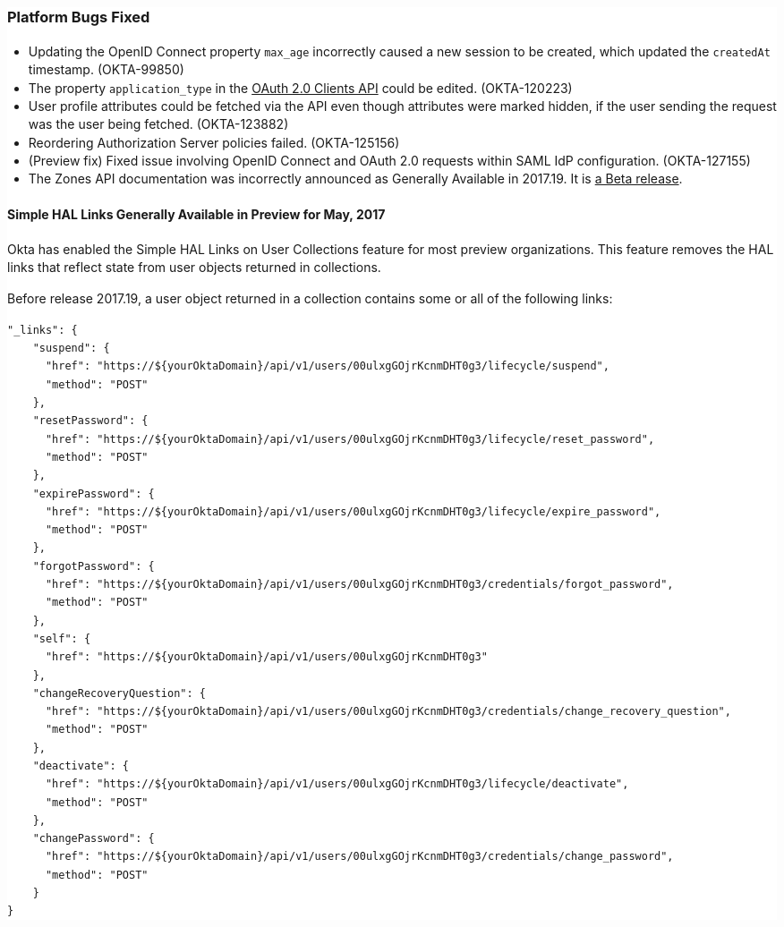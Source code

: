 ### Platform Bugs Fixed

* Updating the OpenID Connect property `max_age` incorrectly caused a new session to be created, which updated the `createdAt` timestamp. (OKTA-99850)
* The property `application_type` in the [OAuth 2.0 Clients API](/docs/reference/api/oauth-clients/) could be edited. (OKTA-120223)
* User profile attributes could be fetched via the API even though attributes were marked hidden, if the user sending the request was the user being fetched. (OKTA-123882)
* Reordering Authorization Server policies failed. (OKTA-125156)
* (Preview fix) Fixed issue involving OpenID Connect and OAuth 2.0 requests within SAML IdP configuration. (OKTA-127155)
* The Zones API documentation was incorrectly announced as Generally Available in 2017.19. It is [a Beta release](/docs/reference/releases-at-okta/).

#### Simple HAL Links Generally Available in Preview for May, 2017

Okta has enabled the Simple HAL Links on User Collections feature for most preview organizations.
This feature removes the HAL links that reflect state from user objects returned in collections.

Before release 2017.19, a user object returned in a collection contains some or all of the following links:

```
"_links": {
    "suspend": {
      "href": "https://${yourOktaDomain}/api/v1/users/00ulxgGOjrKcnmDHT0g3/lifecycle/suspend",
      "method": "POST"
    },
    "resetPassword": {
      "href": "https://${yourOktaDomain}/api/v1/users/00ulxgGOjrKcnmDHT0g3/lifecycle/reset_password",
      "method": "POST"
    },
    "expirePassword": {
      "href": "https://${yourOktaDomain}/api/v1/users/00ulxgGOjrKcnmDHT0g3/lifecycle/expire_password",
      "method": "POST"
    },
    "forgotPassword": {
      "href": "https://${yourOktaDomain}/api/v1/users/00ulxgGOjrKcnmDHT0g3/credentials/forgot_password",
      "method": "POST"
    },
    "self": {
      "href": "https://${yourOktaDomain}/api/v1/users/00ulxgGOjrKcnmDHT0g3"
    },
    "changeRecoveryQuestion": {
      "href": "https://${yourOktaDomain}/api/v1/users/00ulxgGOjrKcnmDHT0g3/credentials/change_recovery_question",
      "method": "POST"
    },
    "deactivate": {
      "href": "https://${yourOktaDomain}/api/v1/users/00ulxgGOjrKcnmDHT0g3/lifecycle/deactivate",
      "method": "POST"
    },
    "changePassword": {
      "href": "https://${yourOktaDomain}/api/v1/users/00ulxgGOjrKcnmDHT0g3/credentials/change_password",
      "method": "POST"
    }
}
```
